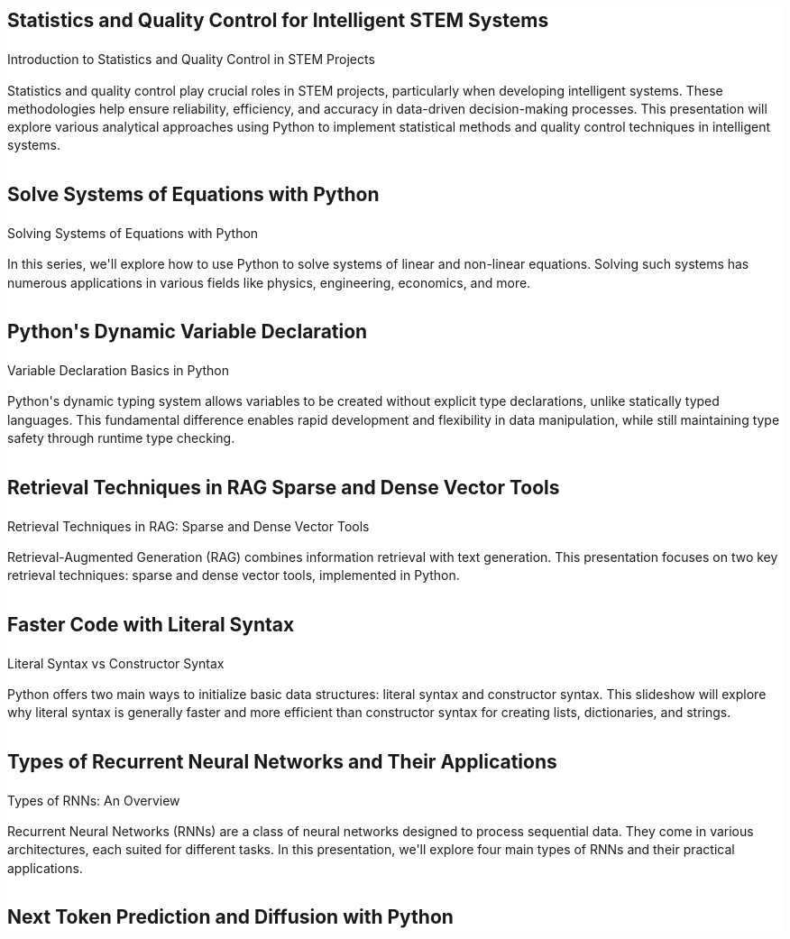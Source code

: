 ## Statistics and Quality Control for Intelligent STEM Systems

Introduction to Statistics and Quality Control in STEM Projects

Statistics and quality control play crucial roles in STEM projects, particularly when developing intelligent systems. These methodologies help ensure reliability, efficiency, and accuracy in data-driven decision-making processes. This presentation will explore various analytical approaches using Python to implement statistical methods and quality control techniques in intelligent systems.

## Solve Systems of Equations with Python

Solving Systems of Equations with Python

In this series, we'll explore how to use Python to solve systems of linear and non-linear equations. Solving such systems has numerous applications in various fields like physics, engineering, economics, and more.

## Python's Dynamic Variable Declaration

Variable Declaration Basics in Python

Python's dynamic typing system allows variables to be created without explicit type declarations, unlike statically typed languages. This fundamental difference enables rapid development and flexibility in data manipulation, while still maintaining type safety through runtime type checking.

## Retrieval Techniques in RAG Sparse and Dense Vector Tools

Retrieval Techniques in RAG: Sparse and Dense Vector Tools

Retrieval-Augmented Generation (RAG) combines information retrieval with text generation. This presentation focuses on two key retrieval techniques: sparse and dense vector tools, implemented in Python.

## Faster Code with Literal Syntax

Literal Syntax vs Constructor Syntax

Python offers two main ways to initialize basic data structures: literal syntax and constructor syntax. This slideshow will explore why literal syntax is generally faster and more efficient than constructor syntax for creating lists, dictionaries, and strings.

## Types of Recurrent Neural Networks and Their Applications

Types of RNNs: An Overview

Recurrent Neural Networks (RNNs) are a class of neural networks designed to process sequential data. They come in various architectures, each suited for different tasks. In this presentation, we'll explore four main types of RNNs and their practical applications.

## Next Token Prediction and Diffusion with Python
